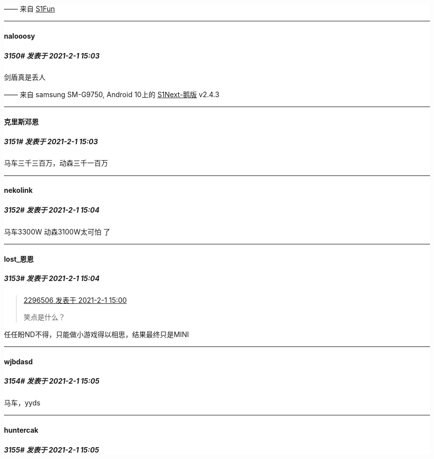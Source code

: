 —— 来自 [S1Fun](https://s1fun.koalcat.com)


-----

####  nalooosy  
##### 3150#       发表于 2021-2-1 15:03


剑盾真是丢人

—— 来自 samsung SM-G9750, Android 10上的 [S1Next-鹅版](https://github.com/ykrank/S1-Next/releases) v2.4.3


-----

####  克里斯邓恩  
##### 3151#       发表于 2021-2-1 15:03


马车三千三百万，动森三千一百万


-----

####  nekolink  
##### 3152#       发表于 2021-2-1 15:04


马车3300W 动森3100W太可怕 了


-----

####  lost_恩恩  
##### 3153#       发表于 2021-2-1 15:04


<blockquote><a href="httphttps://bbs.saraba1st.com/2b/forum.php?mod=redirect&amp;goto=findpost&amp;pid=50207399&amp;ptid=1979301" target="_blank">2296506 发表于 2021-2-1 15:00</a>

笑点是什么？</blockquote>
任任盼ND不得，只能做小游戏得以相思，结果最终只是MINI


-----

####  wjbdasd  
##### 3154#       发表于 2021-2-1 15:05


马车，yyds


-----

####  huntercak  
##### 3155#       发表于 2021-2-1 15:05


